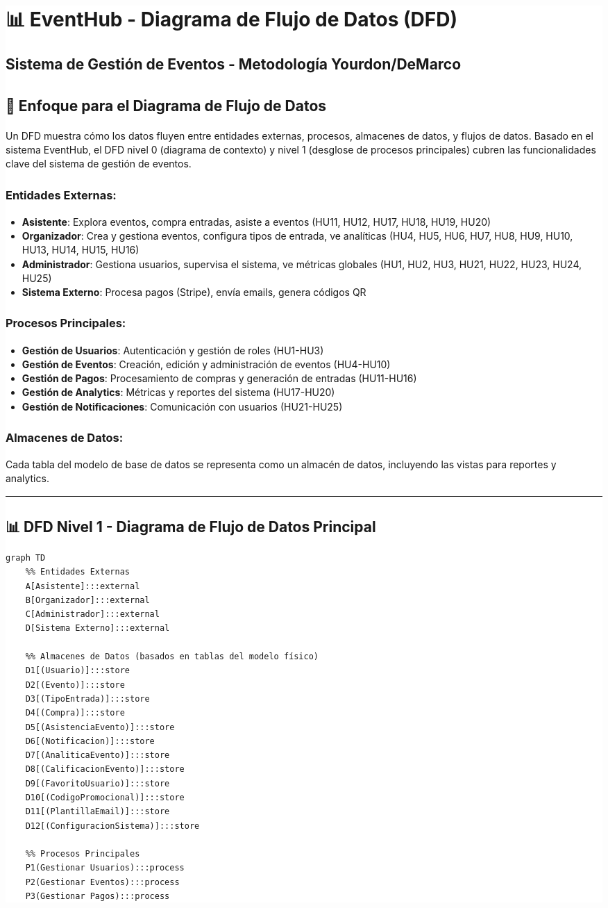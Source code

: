 # 📊 EventHub - Diagrama de Flujo de Datos (DFD)
## Sistema de Gestión de Eventos - Metodología Yourdon/DeMarco

## 🎯 **Enfoque para el Diagrama de Flujo de Datos**

Un DFD muestra cómo los datos fluyen entre entidades externas, procesos, almacenes de datos, y flujos de datos. Basado en el sistema EventHub, el DFD nivel 0 (diagrama de contexto) y nivel 1 (desglose de procesos principales) cubren las funcionalidades clave del sistema de gestión de eventos.

### **Entidades Externas:**
- **Asistente**: Explora eventos, compra entradas, asiste a eventos (HU11, HU12, HU17, HU18, HU19, HU20)
- **Organizador**: Crea y gestiona eventos, configura tipos de entrada, ve analíticas (HU4, HU5, HU6, HU7, HU8, HU9, HU10, HU13, HU14, HU15, HU16)
- **Administrador**: Gestiona usuarios, supervisa el sistema, ve métricas globales (HU1, HU2, HU3, HU21, HU22, HU23, HU24, HU25)
- **Sistema Externo**: Procesa pagos (Stripe), envía emails, genera códigos QR

### **Procesos Principales:**
- **Gestión de Usuarios**: Autenticación y gestión de roles (HU1-HU3)
- **Gestión de Eventos**: Creación, edición y administración de eventos (HU4-HU10)
- **Gestión de Pagos**: Procesamiento de compras y generación de entradas (HU11-HU16)
- **Gestión de Analytics**: Métricas y reportes del sistema (HU17-HU20)
- **Gestión de Notificaciones**: Comunicación con usuarios (HU21-HU25)

### **Almacenes de Datos:**
Cada tabla del modelo de base de datos se representa como un almacén de datos, incluyendo las vistas para reportes y analytics.

---

## 📊 **DFD Nivel 1 - Diagrama de Flujo de Datos Principal**

```mermaid
graph TD
    %% Entidades Externas
    A[Asistente]:::external
    B[Organizador]:::external
    C[Administrador]:::external
    D[Sistema Externo]:::external

    %% Almacenes de Datos (basados en tablas del modelo físico)
    D1[(Usuario)]:::store
    D2[(Evento)]:::store
    D3[(TipoEntrada)]:::store
    D4[(Compra)]:::store
    D5[(AsistenciaEvento)]:::store
    D6[(Notificacion)]:::store
    D7[(AnaliticaEvento)]:::store
    D8[(CalificacionEvento)]:::store
    D9[(FavoritoUsuario)]:::store
    D10[(CodigoPromocional)]:::store
    D11[(PlantillaEmail)]:::store
    D12[(ConfiguracionSistema)]:::store

    %% Procesos Principales
    P1(Gestionar Usuarios):::process
    P2(Gestionar Eventos):::process
    P3(Gestionar Pagos):::process
```